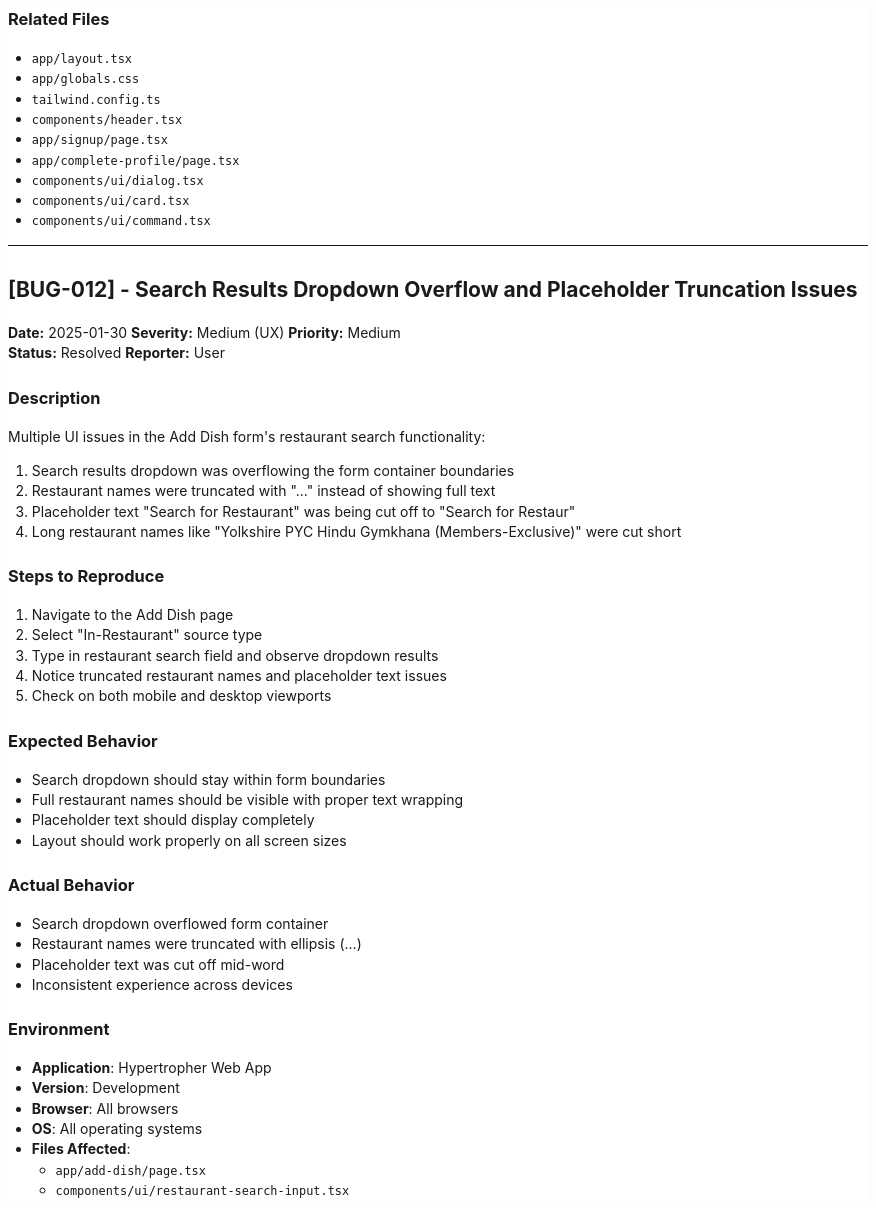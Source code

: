 ### Related Files
- `app/layout.tsx`
- `app/globals.css`
- `tailwind.config.ts`
- `components/header.tsx`
- `app/signup/page.tsx`
- `app/complete-profile/page.tsx`
- `components/ui/dialog.tsx`
- `components/ui/card.tsx`
- `components/ui/command.tsx`

---

## [BUG-012] - Search Results Dropdown Overflow and Placeholder Truncation Issues
**Date:** 2025-01-30
**Severity:** Medium (UX)
**Priority:** Medium  
**Status:** Resolved
**Reporter:** User

### Description
Multiple UI issues in the Add Dish form's restaurant search functionality:
1. Search results dropdown was overflowing the form container boundaries
2. Restaurant names were truncated with "..." instead of showing full text
3. Placeholder text "Search for Restaurant" was being cut off to "Search for Restaur"
4. Long restaurant names like "Yolkshire PYC Hindu Gymkhana (Members-Exclusive)" were cut short

### Steps to Reproduce
1. Navigate to the Add Dish page
2. Select "In-Restaurant" source type
3. Type in restaurant search field and observe dropdown results
4. Notice truncated restaurant names and placeholder text issues
5. Check on both mobile and desktop viewports

### Expected Behavior
- Search dropdown should stay within form boundaries
- Full restaurant names should be visible with proper text wrapping
- Placeholder text should display completely
- Layout should work properly on all screen sizes

### Actual Behavior
- Search dropdown overflowed form container
- Restaurant names were truncated with ellipsis (...)
- Placeholder text was cut off mid-word
- Inconsistent experience across devices

### Environment
- **Application**: Hypertropher Web App
- **Version**: Development
- **Browser**: All browsers
- **OS**: All operating systems
- **Files Affected**: 
  - `app/add-dish/page.tsx`
  - `components/ui/restaurant-search-input.tsx`
